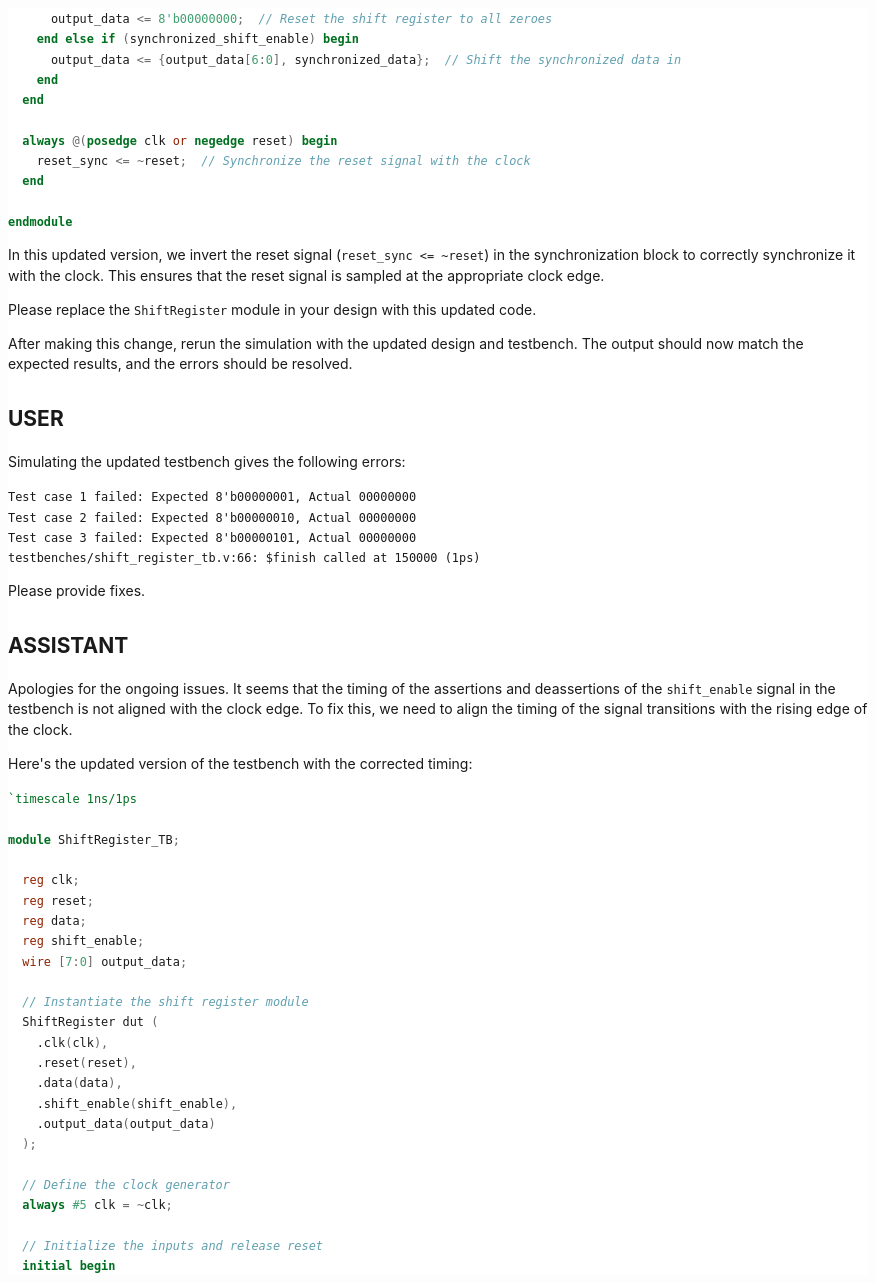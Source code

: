 ```verilog
      output_data <= 8'b00000000;  // Reset the shift register to all zeroes
    end else if (synchronized_shift_enable) begin
      output_data <= {output_data[6:0], synchronized_data};  // Shift the synchronized data in
    end
  end

  always @(posedge clk or negedge reset) begin
    reset_sync <= ~reset;  // Synchronize the reset signal with the clock
  end

endmodule
```

In this updated version, we invert the reset signal (`reset_sync <= ~reset`) in the synchronization block to correctly synchronize it with the clock. This ensures that the reset signal is sampled at the appropriate clock edge.

Please replace the `ShiftRegister` module in your design with this updated code.

After making this change, rerun the simulation with the updated design and testbench. The output should now match the expected results, and the errors should be resolved.

## USER
Simulating the updated testbench gives the following errors:
```
Test case 1 failed: Expected 8'b00000001, Actual 00000000
Test case 2 failed: Expected 8'b00000010, Actual 00000000
Test case 3 failed: Expected 8'b00000101, Actual 00000000
testbenches/shift_register_tb.v:66: $finish called at 150000 (1ps)
```
Please provide fixes.

## ASSISTANT
Apologies for the ongoing issues. It seems that the timing of the assertions and deassertions of the `shift_enable` signal in the testbench is not aligned with the clock edge. To fix this, we need to align the timing of the signal transitions with the rising edge of the clock.

Here's the updated version of the testbench with the corrected timing:

```verilog
`timescale 1ns/1ps

module ShiftRegister_TB;

  reg clk;
  reg reset;
  reg data;
  reg shift_enable;
  wire [7:0] output_data;

  // Instantiate the shift register module
  ShiftRegister dut (
    .clk(clk),
    .reset(reset),
    .data(data),
    .shift_enable(shift_enable),
    .output_data(output_data)
  );

  // Define the clock generator
  always #5 clk = ~clk;

  // Initialize the inputs and release reset
  initial begin
```
